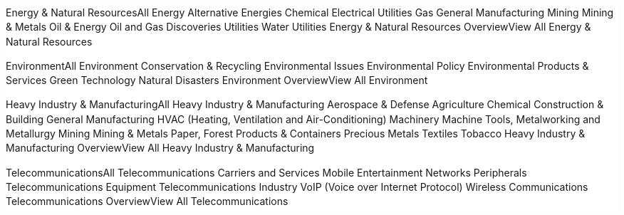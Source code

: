 Energy & Natural ResourcesAll Energy
Alternative Energies
Chemical
Electrical Utilities
Gas
General Manufacturing
Mining
Mining & Metals
Oil & Energy
Oil and Gas Discoveries
Utilities
Water Utilities
Energy & Natural Resources OverviewView All Energy & Natural Resources 

Environ­mentAll Environ­ment
Conservation & Recycling
Environmental Issues
Environmental Policy
Environmental Products & Services
Green Technology
Natural Disasters
Environ­ment OverviewView All Environ­ment 

Heavy Industry & ManufacturingAll Heavy Industry & Manufacturing
Aerospace & Defense
Agriculture
Chemical
Construction & Building
General Manufacturing
HVAC (Heating, Ventilation and Air-Conditioning)
Machinery
Machine Tools, Metalworking and Metallurgy
Mining
Mining & Metals
Paper, Forest Products & Containers
Precious Metals
Textiles
Tobacco
Heavy Industry & Manufacturing OverviewView All Heavy Industry & Manufacturing 

Telecomm­unicationsAll Telecomm­unications
Carriers and Services
Mobile Entertainment
Networks
Peripherals
Telecommunications Equipment
Telecommunications Industry
VoIP (Voice over Internet Protocol)
Wireless Communications
Telecomm­unications OverviewView All Telecomm­unications 



